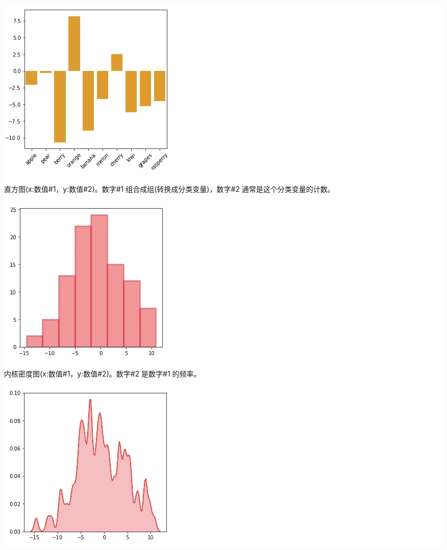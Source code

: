 ![](img/08652fe4cf21b0738b344902a2e25674.png)

直方图(x:数值#1，y:数值#2)。数字#1 组合成组(转换成分类变量)，数字#2 通常是这个分类变量的计数。

![](img/93773c8107e67ca6572dcb9380bb0588.png)

内核密度图(x:数值#1，y:数值#2)。数字#2 是数字#1 的频率。

![](img/3a22b66964b85625938c5fe5e3f56063.png)
